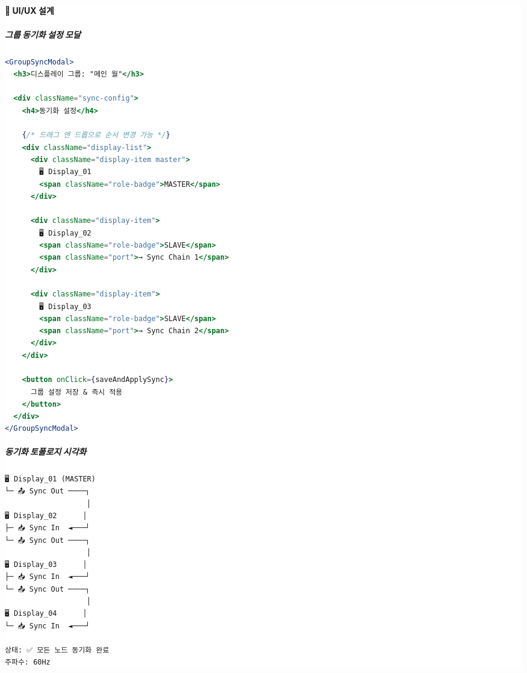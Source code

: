 #### 🎨 UI/UX 설계

##### 그룹 동기화 설정 모달
```jsx
<GroupSyncModal>
  <h3>디스플레이 그룹: "메인 월"</h3>
  
  <div className="sync-config">
    <h4>동기화 설정</h4>
    
    {/* 드래그 앤 드롭으로 순서 변경 가능 */}
    <div className="display-list">
      <div className="display-item master">
        🖥️ Display_01 
        <span className="role-badge">MASTER</span>
      </div>
      
      <div className="display-item">
        🖥️ Display_02
        <span className="role-badge">SLAVE</span>
        <span className="port">→ Sync Chain 1</span>
      </div>
      
      <div className="display-item">
        🖥️ Display_03
        <span className="role-badge">SLAVE</span>
        <span className="port">→ Sync Chain 2</span>
      </div>
    </div>
    
    <button onClick={saveAndApplySync}>
      그룹 설정 저장 & 즉시 적용
    </button>
  </div>
</GroupSyncModal>
```

##### 동기화 토폴로지 시각화
```
🖥️ Display_01 (MASTER)
└─ 📤 Sync Out ────┐
                   │
🖥️ Display_02      │
├─ 📥 Sync In  ◄───┘
└─ 📤 Sync Out ────┐
                   │
🖥️ Display_03      │  
├─ 📥 Sync In  ◄───┘
└─ 📤 Sync Out ────┐
                   │
🖥️ Display_04      │
└─ 📥 Sync In  ◄───┘

상태: ✅ 모든 노드 동기화 완료
주파수: 60Hz
```
